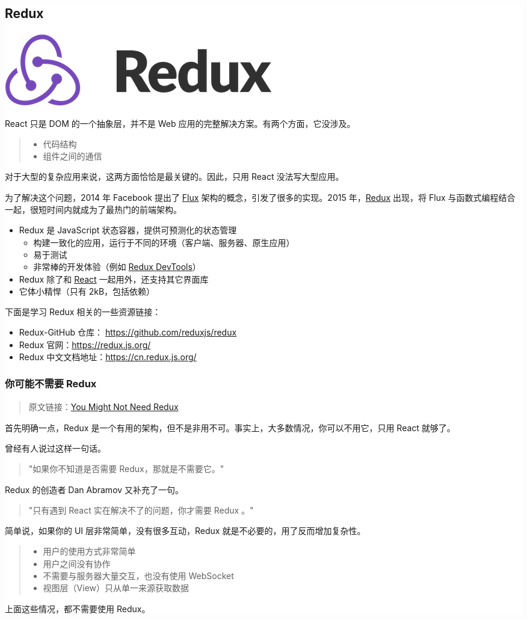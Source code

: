 ## Redux

![687474703a2f2f692e696d6775722e636f6d2f4a65567164514d2e706e67](./assets/687474703a2f2f692e696d6775722e636f6d2f4a65567164514d2e706e67.png)

React 只是 DOM 的一个抽象层，并不是 Web 应用的完整解决方案。有两个方面，它没涉及。

> - 代码结构
> - 组件之间的通信

对于大型的复杂应用来说，这两方面恰恰是最关键的。因此，只用 React 没法写大型应用。

为了解决这个问题，2014 年 Facebook 提出了 [Flux](http://www.ruanyifeng.com/blog/2016/01/flux.html) 架构的概念，引发了很多的实现。2015 年，[Redux](https://github.com/reactjs/redux) 出现，将 Flux 与函数式编程结合一起，很短时间内就成为了最热门的前端架构。

- Redux 是 JavaScript 状态容器，提供可预测化的状态管理
  - 构建一致化的应用，运行于不同的环境（客户端、服务器、原生应用）
  - 易于测试
  - 非常棒的开发体验（例如 [Redux DevTools](https://github.com/reduxjs/redux-devtools)）
- Redux 除了和 [React](https://facebook.github.io/react/) 一起用外，还支持其它界面库
- 它体小精悍（只有 2kB，包括依赖）

下面是学习 Redux 相关的一些资源链接：

- Redux-GitHub 仓库： https://github.com/reduxjs/redux
- Redux 官网：https://redux.js.org/
- Redux 中文文档地址：https://cn.redux.js.org/

### 你可能不需要 Redux

> 原文链接：[You Might Not Need Redux](https://medium.com/@dan_abramov/you-might-not-need-redux-be46360cf367)

首先明确一点，Redux 是一个有用的架构，但不是非用不可。事实上，大多数情况，你可以不用它，只用 React 就够了。

曾经有人说过这样一句话。

> "如果你不知道是否需要 Redux，那就是不需要它。"

Redux 的创造者 Dan Abramov 又补充了一句。

> "只有遇到 React 实在解决不了的问题，你才需要 Redux 。"

简单说，如果你的 UI 层非常简单，没有很多互动，Redux 就是不必要的，用了反而增加复杂性。

> - 用户的使用方式非常简单
> - 用户之间没有协作
> - 不需要与服务器大量交互，也没有使用 WebSocket
> - 视图层（View）只从单一来源获取数据

上面这些情况，都不需要使用 Redux。
